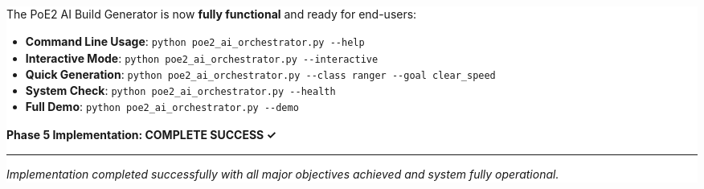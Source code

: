 The PoE2 AI Build Generator is now **fully functional** and ready for end-users:

- **Command Line Usage**: `python poe2_ai_orchestrator.py --help`
- **Interactive Mode**: `python poe2_ai_orchestrator.py --interactive`
- **Quick Generation**: `python poe2_ai_orchestrator.py --class ranger --goal clear_speed`
- **System Check**: `python poe2_ai_orchestrator.py --health`
- **Full Demo**: `python poe2_ai_orchestrator.py --demo`

**Phase 5 Implementation: COMPLETE SUCCESS ✓**

---
*Implementation completed successfully with all major objectives achieved and system fully operational.*